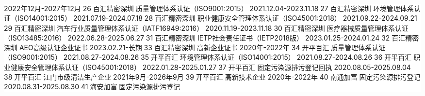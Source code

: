 2022年12月-2027年12月
26
百汇精密深圳
质量管理体系认证（ISO9001:2015）
2021.12.04-2023.11.18
27
百汇精密深圳
环境管理体系认证（ISO14001:2015）
2021.07.19-2024.07.18
28
百汇精密深圳
职业健康安全管理体系认证（ISO45001:2018）
2021.09.22-2024.09.21
29
百汇精密深圳
汽车行业质量管理体系认证（IATF16949:2016）
2020.11.19-2023.11.18
30
百汇精密深圳
医疗器械质量管理体系认证（ISO13485:2016）
2022.06.28-2025.06.27
31
百汇精密深圳
IETP社会责任证书（IETP2018版）
2023.01.25-2024.01.24
32
百汇精密深圳
AEO高级认证企业证书
2023.02.21-长期
33
百汇精密深圳
高新企业证书
2020年-2022年
34
开平百汇
质量管理体系认证（ISO9001:2015）
2021.08.27-2024.08.26
35
开平百汇
环境管理体系认证（ISO14001:2015）
2021.08.27-2024.08.26
36
开平百汇
职业健康安全管理体系认证（ISO45001:2018）
2022.01.28-2025.01.27
37
开平百汇
固定污染源排污登记回执
2020.08.05-2025.08.04
38
开平百汇
江门市级清洁生产企业
2021年9月-2026年9月
39
开平百汇
高新技术企业
2020年-2022年
40
南通加富
固定污染源排污登记
2020.08.31-2025.08.30
41
海安加富
固定污染源排污登记